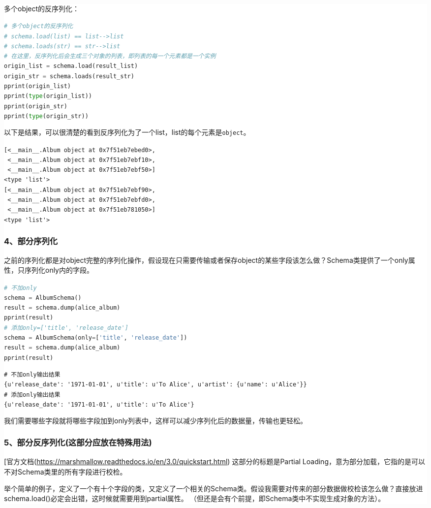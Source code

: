 多个object的反序列化：
```python
# 多个object的反序列化
# schema.load(list) == list-->list
# schema.loads(str) == str-->list
# 在这里，反序列化后会生成三个对象的列表，即列表的每一个元素都是一个实例
origin_list = schema.load(result_list)
origin_str = schema.loads(result_str)
pprint(origin_list)
pprint(type(origin_list))
pprint(origin_str)
pprint(type(origin_str))
```
以下是结果，可以很清楚的看到反序列化为了一个list，list的每个元素是`object`。
```txt
[<__main__.Album object at 0x7f51eb7ebed0>,
 <__main__.Album object at 0x7f51eb7ebf10>,
 <__main__.Album object at 0x7f51eb7ebf50>]
<type 'list'>
[<__main__.Album object at 0x7f51eb7ebf90>,
 <__main__.Album object at 0x7f51eb7ebfd0>,
 <__main__.Album object at 0x7f51eb781050>]
<type 'list'>
```
### 4、部分序列化
之前的序列化都是对object完整的序列化操作，假设现在只需要传输或者保存object的某些字段该怎么做？Schema类提供了一个only属性，只序列化only内的字段。
```python
# 不加only
schema = AlbumSchema()
result = schema.dump(alice_album)
pprint(result)
# 添加only=['title', 'release_date']
schema = AlbumSchema(only=['title', 'release_date'])
result = schema.dump(alice_album)
pprint(result)
```
```txt
# 不加only输出结果
{u'release_date': '1971-01-01', u'title': u'To Alice', u'artist': {u'name': u'Alice'}}
# 添加only输出结果
{u'release_date': '1971-01-01', u'title': u'To Alice'}
```
我们需要哪些字段就将哪些字段加到only列表中，这样可以减少序列化后的数据量，传输也更轻松。

### 5、部分反序列化(这部分应放在特殊用法)

[官方文档(https://marshmallow.readthedocs.io/en/3.0/quickstart.html)  这部分的标题是Partial Loading，意为部分加载，它指的是可以不对Schema类里的所有字段进行校检。

举个简单的例子，定义了一个有十个字段的类，又定义了一个相关的Schema类。假设我需要对传来的部分数据做校检该怎么做？直接放进schema.load()必定会出错，这时候就需要用到partial属性。
（但还是会有个前提，即Schema类中不实现生成对象的方法）。
